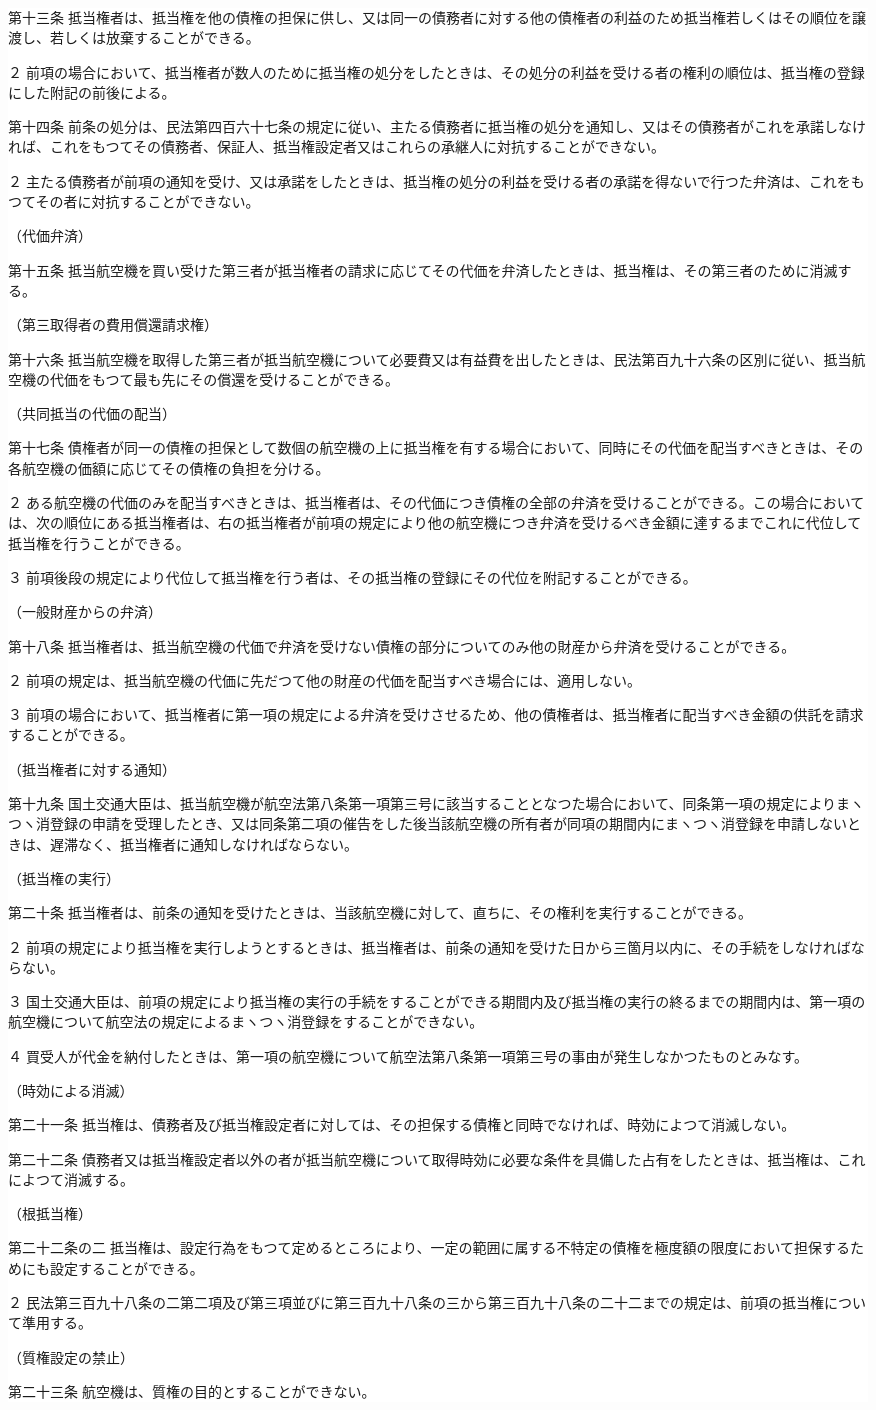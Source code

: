 第十三条 抵当権者は、抵当権を他の債権の担保に供し、又は同一の債務者に対する他の債権者の利益のため抵当権若しくはその順位を譲渡し、若しくは放棄することができる。

２ 前項の場合において、抵当権者が数人のために抵当権の処分をしたときは、その処分の利益を受ける者の権利の順位は、抵当権の登録にした附記の前後による。

第十四条 前条の処分は、民法第四百六十七条の規定に従い、主たる債務者に抵当権の処分を通知し、又はその債務者がこれを承諾しなければ、これをもつてその債務者、保証人、抵当権設定者又はこれらの承継人に対抗することができない。

２ 主たる債務者が前項の通知を受け、又は承諾をしたときは、抵当権の処分の利益を受ける者の承諾を得ないで行つた弁済は、これをもつてその者に対抗することができない。

（代価弁済）

第十五条 抵当航空機を買い受けた第三者が抵当権者の請求に応じてその代価を弁済したときは、抵当権は、その第三者のために消滅する。

（第三取得者の費用償還請求権）

第十六条 抵当航空機を取得した第三者が抵当航空機について必要費又は有益費を出したときは、民法第百九十六条の区別に従い、抵当航空機の代価をもつて最も先にその償還を受けることができる。

（共同抵当の代価の配当）

第十七条 債権者が同一の債権の担保として数個の航空機の上に抵当権を有する場合において、同時にその代価を配当すべきときは、その各航空機の価額に応じてその債権の負担を分ける。

２ ある航空機の代価のみを配当すべきときは、抵当権者は、その代価につき債権の全部の弁済を受けることができる。この場合においては、次の順位にある抵当権者は、右の抵当権者が前項の規定により他の航空機につき弁済を受けるべき金額に達するまでこれに代位して抵当権を行うことができる。

３ 前項後段の規定により代位して抵当権を行う者は、その抵当権の登録にその代位を附記することができる。

（一般財産からの弁済）

第十八条 抵当権者は、抵当航空機の代価で弁済を受けない債権の部分についてのみ他の財産から弁済を受けることができる。

２ 前項の規定は、抵当航空機の代価に先だつて他の財産の代価を配当すべき場合には、適用しない。

３ 前項の場合において、抵当権者に第一項の規定による弁済を受けさせるため、他の債権者は、抵当権者に配当すべき金額の供託を請求することができる。

（抵当権者に対する通知）

第十九条 国土交通大臣は、抵当航空機が航空法第八条第一項第三号に該当することとなつた場合において、同条第一項の規定によりまヽつヽ消登録の申請を受理したとき、又は同条第二項の催告をした後当該航空機の所有者が同項の期間内にまヽつヽ消登録を申請しないときは、遅滞なく、抵当権者に通知しなければならない。

（抵当権の実行）

第二十条 抵当権者は、前条の通知を受けたときは、当該航空機に対して、直ちに、その権利を実行することができる。

２ 前項の規定により抵当権を実行しようとするときは、抵当権者は、前条の通知を受けた日から三箇月以内に、その手続をしなければならない。

３ 国土交通大臣は、前項の規定により抵当権の実行の手続をすることができる期間内及び抵当権の実行の終るまでの期間内は、第一項の航空機について航空法の規定によるまヽつヽ消登録をすることができない。

４ 買受人が代金を納付したときは、第一項の航空機について航空法第八条第一項第三号の事由が発生しなかつたものとみなす。

（時効による消滅）

第二十一条 抵当権は、債務者及び抵当権設定者に対しては、その担保する債権と同時でなければ、時効によつて消滅しない。

第二十二条 債務者又は抵当権設定者以外の者が抵当航空機について取得時効に必要な条件を具備した占有をしたときは、抵当権は、これによつて消滅する。

（根抵当権）

第二十二条の二 抵当権は、設定行為をもつて定めるところにより、一定の範囲に属する不特定の債権を極度額の限度において担保するためにも設定することができる。

２ 民法第三百九十八条の二第二項及び第三項並びに第三百九十八条の三から第三百九十八条の二十二までの規定は、前項の抵当権について準用する。

（質権設定の禁止）

第二十三条 航空機は、質権の目的とすることができない。
